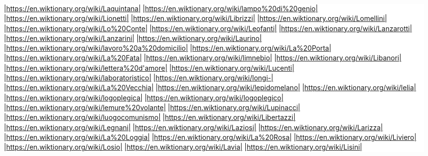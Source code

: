 |https://en.wiktionary.org/wiki/Laquintana|
|https://en.wiktionary.org/wiki/lampo%20di%20genio|
|https://en.wiktionary.org/wiki/Lionetti|
|https://en.wiktionary.org/wiki/Librizzi|
|https://en.wiktionary.org/wiki/Lomellini|
|https://en.wiktionary.org/wiki/Lo%20Conte|
|https://en.wiktionary.org/wiki/Leofanti|
|https://en.wiktionary.org/wiki/Lanzarotti|
|https://en.wiktionary.org/wiki/Lanzarini|
|https://en.wiktionary.org/wiki/Laurino|
|https://en.wiktionary.org/wiki/lavoro%20a%20domicilio|
|https://en.wiktionary.org/wiki/La%20Porta|
|https://en.wiktionary.org/wiki/La%20Fata|
|https://en.wiktionary.org/wiki/limnebio|
|https://en.wiktionary.org/wiki/Libanori|
|https://en.wiktionary.org/wiki/lettera%20d'amore|
|https://en.wiktionary.org/wiki/Lucenti|
|https://en.wiktionary.org/wiki/laboratoristico|
|https://en.wiktionary.org/wiki/longi-|
|https://en.wiktionary.org/wiki/La%20Vecchia|
|https://en.wiktionary.org/wiki/lepidomelano|
|https://en.wiktionary.org/wiki/lelia|
|https://en.wiktionary.org/wiki/logoplegica|
|https://en.wiktionary.org/wiki/logoplegico|
|https://en.wiktionary.org/wiki/lemure%20volante|
|https://en.wiktionary.org/wiki/Lupinacci|
|https://en.wiktionary.org/wiki/luogocomunismo|
|https://en.wiktionary.org/wiki/Libertazzi|
|https://en.wiktionary.org/wiki/Legnani|
|https://en.wiktionary.org/wiki/Laziosi|
|https://en.wiktionary.org/wiki/Larizza|
|https://en.wiktionary.org/wiki/La%20Loggia|
|https://en.wiktionary.org/wiki/La%20Rosa|
|https://en.wiktionary.org/wiki/Liviero|
|https://en.wiktionary.org/wiki/Losio|
|https://en.wiktionary.org/wiki/Lavia|
|https://en.wiktionary.org/wiki/Lisini|